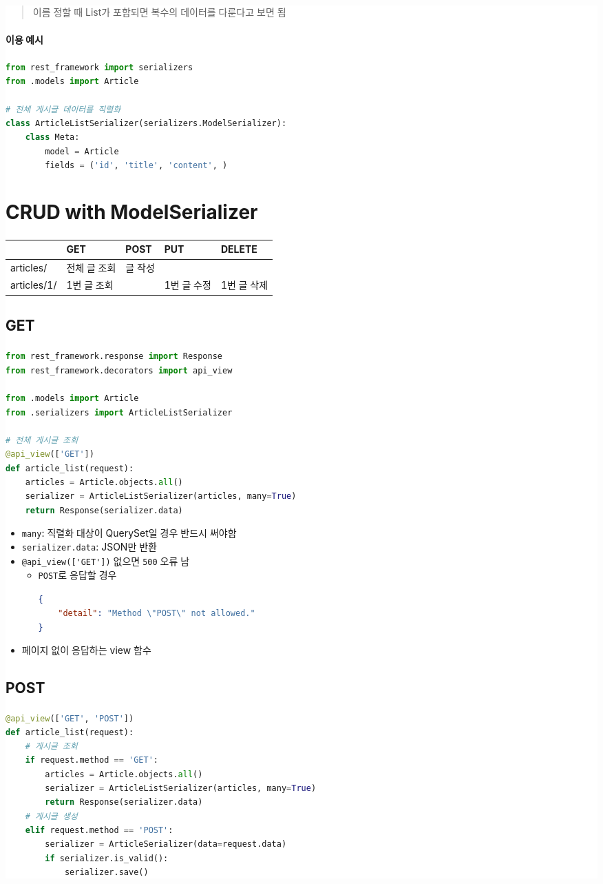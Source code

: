 > 이름 정할 때 List가 포함되면 복수의 데이터를 다룬다고 보면 됨

#### 이용 예시
```python
from rest_framework import serializers
from .models import Article

# 전체 게시글 데이터를 직렬화
class ArticleListSerializer(serializers.ModelSerializer):
    class Meta:
        model = Article
        fields = ('id', 'title', 'content', )
```

# CRUD with ModelSerializer
||GET|POST|PUT|DELETE|
|:-|:-|:-|:-|:-|
articles/|전체 글 조회|글 작성|||
|articles/1/|1번 글 조회| |1번 글 수정|1번 글 삭제|

## GET
```python
from rest_framework.response import Response
from rest_framework.decorators import api_view

from .models import Article
from .serializers import ArticleListSerializer

# 전체 게시글 조회
@api_view(['GET'])
def article_list(request):
    articles = Article.objects.all()
    serializer = ArticleListSerializer(articles, many=True)
    return Response(serializer.data)
```
- `many`: 직렬화 대상이 QuerySet일 경우 반드시 써야함
- `serializer.data`: JSON만 반환
- `@api_view(['GET'])` 없으면 `500` 오류 남
  - `POST`로 응답할 경우 
    ```json
    {
        "detail": "Method \"POST\" not allowed."
    }
    ```
- 페이지 없이 응답하는 view 함수

## POST
```python
@api_view(['GET', 'POST'])
def article_list(request):
    # 게시글 조회
    if request.method == 'GET':
        articles = Article.objects.all()
        serializer = ArticleListSerializer(articles, many=True)
        return Response(serializer.data)
    # 게시글 생성
    elif request.method == 'POST':
        serializer = ArticleSerializer(data=request.data)
        if serializer.is_valid():
            serializer.save()
```